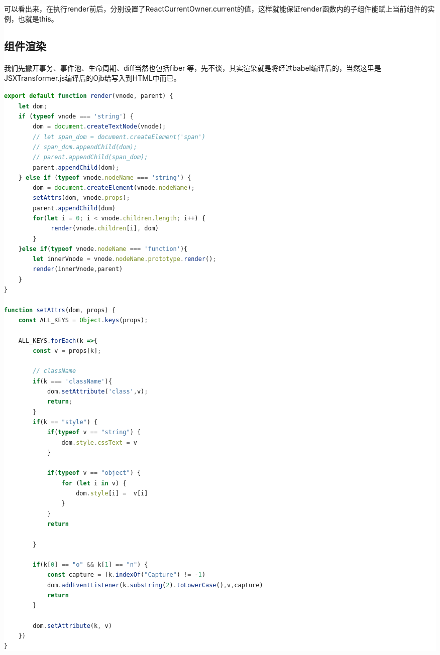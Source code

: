 可以看出来，在执行render前后，分别设置了ReactCurrentOwner.current的值，这样就能保证render函数内的子组件能赋上当前组件的实例，也就是this。

## 组件渲染

我们先撇开事务、事件池、生命周期、diff当然也包括fiber 等，先不谈，其实渲染就是将经过babel编译后的，当然这里是JSXTransformer.js编译后的Ojb给写入到HTML中而已。

```javascript
export default function render(vnode, parent) {
    let dom;
    if (typeof vnode === 'string') {
        dom = document.createTextNode(vnode);
        // let span_dom = document.createElement('span')
        // span_dom.appendChild(dom);
        // parent.appendChild(span_dom);
        parent.appendChild(dom);
    } else if (typeof vnode.nodeName === 'string') {
        dom = document.createElement(vnode.nodeName);
        setAttrs(dom, vnode.props);
        parent.appendChild(dom)
        for(let i = 0; i < vnode.children.length; i++) {
             render(vnode.children[i], dom)
        }
    }else if(typeof vnode.nodeName === 'function'){
        let innerVnode = vnode.nodeName.prototype.render();
        render(innerVnode,parent)
    }
}

function setAttrs(dom, props) {
    const ALL_KEYS = Object.keys(props);

    ALL_KEYS.forEach(k =>{
        const v = props[k];

        // className
        if(k === 'className'){
            dom.setAttribute('class',v);
            return;
        }
        if(k == "style") {
            if(typeof v == "string") {
                dom.style.cssText = v
            }

            if(typeof v == "object") {
                for (let i in v) {
                    dom.style[i] =  v[i]
                }
            }
            return

        }

        if(k[0] == "o" && k[1] == "n") {
            const capture = (k.indexOf("Capture") != -1)
            dom.addEventListener(k.substring(2).toLowerCase(),v,capture)
            return
        }

        dom.setAttribute(k, v)
    })
}
```
